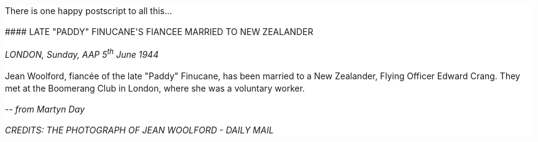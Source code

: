 There is one happy postscript to all this...

<div markdown="1" class="box">
#### LATE "PADDY" FINUCANE'S FIANCEE MARRIED TO NEW ZEALANDER

*LONDON, Sunday, AAP 5<sup>th</sup> June 1944*

Jean Woolford, fiancée of the late "Paddy" Finucane, has been married to a New Zealander, Flying Officer Edward Crang. They met at the Boomerang Club in London, where she was a voluntary worker.

</div>
<cite>-- from Martyn Day</cite>

<em>CREDITS: THE PHOTOGRAPH OF JEAN WOOLFORD - DAILY MAIL</em>
